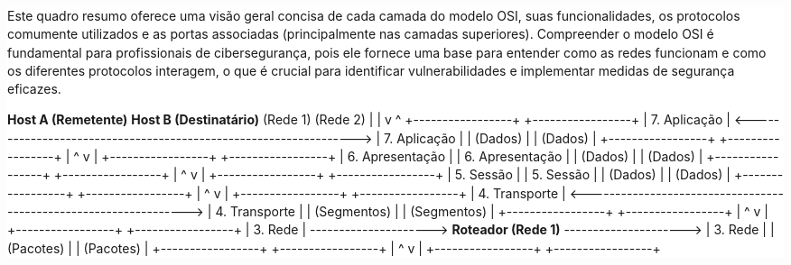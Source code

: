 Este quadro resumo oferece uma visão geral concisa de cada camada do modelo OSI, suas funcionalidades, os protocolos comumente utilizados e as portas associadas (principalmente nas camadas superiores). Compreender o modelo OSI é fundamental para profissionais de cibersegurança, pois ele fornece uma base para entender como as redes funcionam e como os diferentes protocolos interagem, o que é crucial para identificar vulnerabilidades e implementar medidas de segurança eficazes.


**Host A (Remetente)** **Host B (Destinatário)**
                                    (Rede 1)                                                                                   (Rede 2)
                                         |                                                                                         |
                                         v                                                                                         ^
                                 +-----------------+                                                                 +-----------------+
                                 | 7. Aplicação    | <-----------------------------------------------------------------> | 7. Aplicação    |
                                 |     (Dados)     |                                                                   |     (Dados)     |
                                 +-----------------+                                                                 +-----------------+
                                         |                                                                                         ^
                                         v                                                                                         |
                                 +-----------------+                                                                 +-----------------+
                                 | 6. Apresentação |                                                                   | 6. Apresentação |
                                 |     (Dados)     |                                                                   |     (Dados)     |
                                 +-----------------+                                                                 +-----------------+
                                         |                                                                                         ^
                                         v                                                                                         |
                                 +-----------------+                                                                 +-----------------+
                                 | 5. Sessão       |                                                                   | 5. Sessão       |
                                 |     (Dados)     |                                                                   |     (Dados)     |
                                 +-----------------+                                                                 +-----------------+
                                         |                                                                                         ^
                                         v                                                                                         |
                                 +-----------------+                                                                 +-----------------+
                                 | 4. Transporte  | <-----------------------------------------------------------------> | 4. Transporte  |
                                 |   (Segmentos)   |                                                                   |   (Segmentos)   |
                                 +-----------------+                                                                 +-----------------+
                                         |                                                                                         ^
                                         v                                                                                         |
                                 +-----------------+                                                                 +-----------------+
                                 | 3. Rede         | ---------------------> **Roteador (Rede 1)** ---------------------> | 3. Rede         |
                                 |    (Pacotes)    |                                                                   |    (Pacotes)    |
                                 +-----------------+                                                                 +-----------------+
                                         |                                                                                         ^
                                         v                                                                                         |
                                 +-----------------+                                                                 +-----------------+